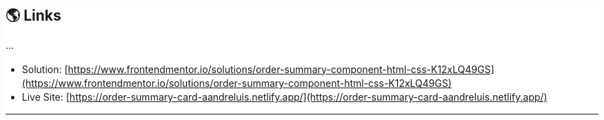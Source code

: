 ## 🌎 Links

...

- Solution: [https://www.frontendmentor.io/solutions/order-summary-component-html-css-K12xLQ49GS](https://www.frontendmentor.io/solutions/order-summary-component-html-css-K12xLQ49GS)
- Live Site: [https://order-summary-card-aandreluis.netlify.app/](https://order-summary-card-aandreluis.netlify.app/)

---
